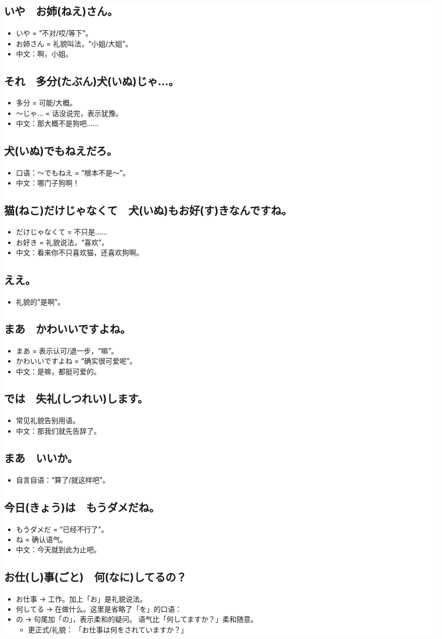 ## いや　お姉(ねえ)さん。
- いや = “不对/哎/等下”。
- お姉さん = 礼貌叫法，“小姐/大姐”。
- 中文：啊，小姐。

## それ　多分(たぶん)犬(いぬ)じゃ…。
- 多分 = 可能/大概。
- 〜じゃ… = 话没说完，表示犹豫。
- 中文：那大概不是狗吧……

## 犬(いぬ)でもねえだろ。
- 口语：〜でもねえ = “根本不是〜”。
- 中文：哪门子狗啊！

## 猫(ねこ)だけじゃなくて　犬(いぬ)もお好(す)きなんですね。
- だけじゃなくて = 不只是……
- お好き = 礼貌说法，“喜欢”。
- 中文：看来你不只喜欢猫，还喜欢狗啊。

## ええ。
- 礼貌的“是啊”。

## まあ　かわいいですよね。
- まあ = 表示认可/退一步，“嘛”。
- かわいいですよね = “确实很可爱呢”。
- 中文：是嘛，都挺可爱的。

## では　失礼(しつれい)します。
- 常见礼貌告别用语。
- 中文：那我们就先告辞了。

## まあ　いいか。
- 自言自语：“算了/就这样吧”。

## 今日(きょう)は　もうダメだね。
- もうダメだ = “已经不行了”。
- ね = 确认语气。
- 中文：今天就到此为止吧。

## お仕(し)事(ごと)　何(なに)してるの？
- お仕事 → 工作。加上「お」是礼貌说法。
- 何してる → 在做什么。这里是省略了「を」的口语：
- の → 句尾加「の」，表示柔和的疑问。
语气比「何してますか？」柔和随意。
    - 更正式/礼貌：
「お仕事は何をされていますか？」
